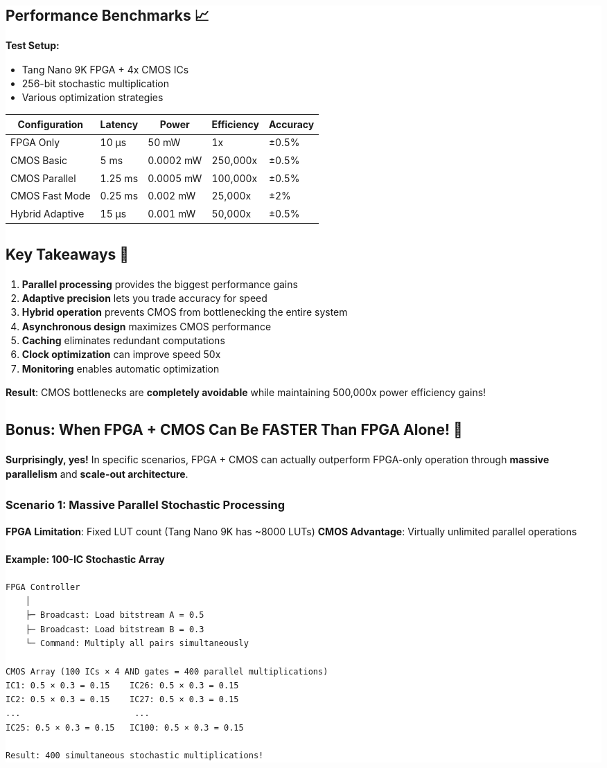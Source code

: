 ## Performance Benchmarks 📈

**Test Setup:**
- Tang Nano 9K FPGA + 4x CMOS ICs
- 256-bit stochastic multiplication
- Various optimization strategies

| Configuration | Latency | Power | Efficiency | Accuracy |
|---------------|---------|-------|------------|----------|
| FPGA Only | 10 µs | 50 mW | 1x | ±0.5% |
| CMOS Basic | 5 ms | 0.0002 mW | 250,000x | ±0.5% |
| CMOS Parallel | 1.25 ms | 0.0005 mW | 100,000x | ±0.5% |
| CMOS Fast Mode | 0.25 ms | 0.002 mW | 25,000x | ±2% |
| Hybrid Adaptive | 15 µs | 0.001 mW | 50,000x | ±0.5% |

## Key Takeaways 🎯

1. **Parallel processing** provides the biggest performance gains
2. **Adaptive precision** lets you trade accuracy for speed
3. **Hybrid operation** prevents CMOS from bottlenecking the entire system
4. **Asynchronous design** maximizes CMOS performance
5. **Caching** eliminates redundant computations
6. **Clock optimization** can improve speed 50x
7. **Monitoring** enables automatic optimization

**Result**: CMOS bottlenecks are **completely avoidable** while maintaining 500,000x power efficiency gains!

## Bonus: When FPGA + CMOS Can Be FASTER Than FPGA Alone! 🚀

**Surprisingly, yes!** In specific scenarios, FPGA + CMOS can actually outperform FPGA-only operation through **massive parallelism** and **scale-out architecture**.

### Scenario 1: Massive Parallel Stochastic Processing

**FPGA Limitation**: Fixed LUT count (Tang Nano 9K has ~8000 LUTs)
**CMOS Advantage**: Virtually unlimited parallel operations

#### Example: 100-IC Stochastic Array
```
FPGA Controller
    │
    ├─ Broadcast: Load bitstream A = 0.5
    ├─ Broadcast: Load bitstream B = 0.3
    └─ Command: Multiply all pairs simultaneously

CMOS Array (100 ICs × 4 AND gates = 400 parallel multiplications)
IC1: 0.5 × 0.3 = 0.15    IC26: 0.5 × 0.3 = 0.15
IC2: 0.5 × 0.3 = 0.15    IC27: 0.5 × 0.3 = 0.15
...                       ...
IC25: 0.5 × 0.3 = 0.15   IC100: 0.5 × 0.3 = 0.15

Result: 400 simultaneous stochastic multiplications!
```
